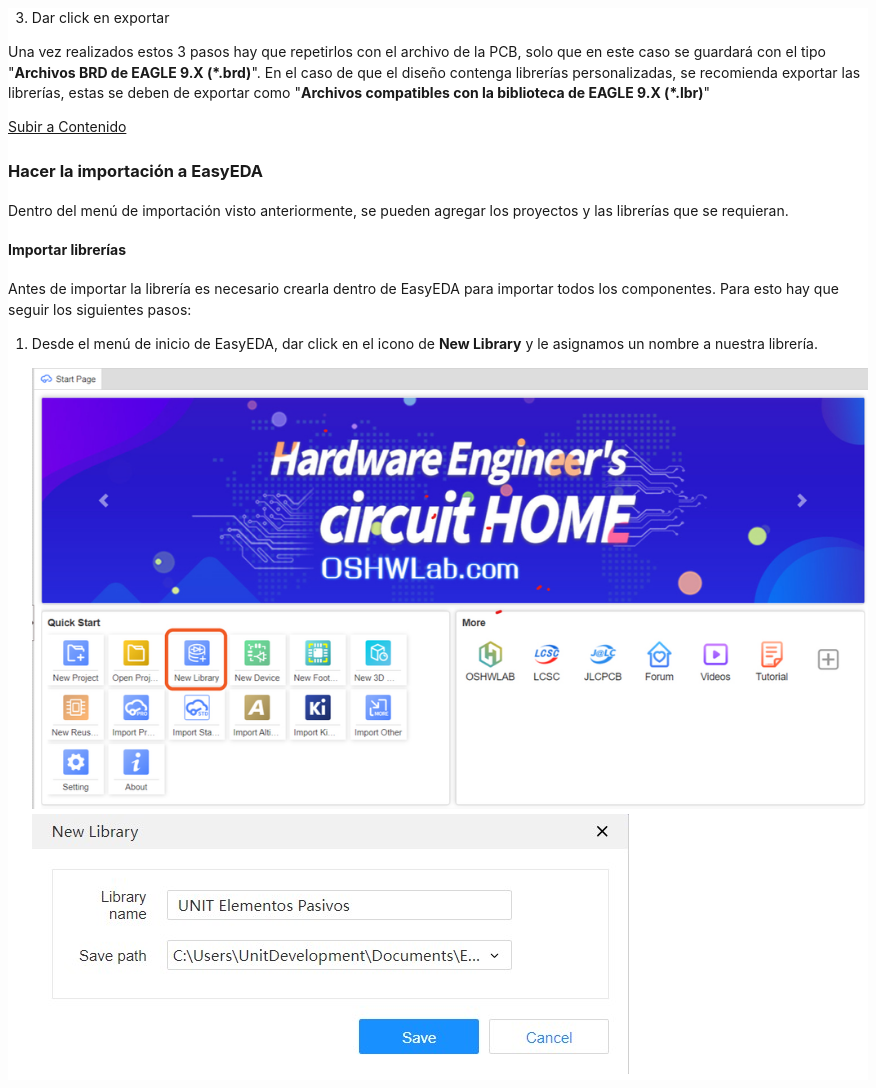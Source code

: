 
3. Dar click en exportar


Una vez realizados estos 3 pasos hay que repetirlos con el archivo de la PCB, solo que en este caso se guardará con el tipo "__Archivos BRD de EAGLE 9.X (*.brd)__". En el caso de que el diseño contenga librerías personalizadas, se recomienda exportar las librerías, estas se deben de exportar como "__Archivos compatibles con la biblioteca de EAGLE 9.X (*.lbr)__"


[Subir a Contenido](#contenido)


### Hacer la importación a EasyEDA


Dentro del menú de importación visto anteriormente, se pueden agregar los proyectos y las librerías que se requieran.


#### Importar librerías


Antes de importar la librería es necesario crearla dentro de EasyEDA para importar todos los componentes. Para esto hay que seguir los siguientes pasos:


1. Desde el menú de inicio de EasyEDA, dar click en el icono de __New Library__ y le asignamos un nombre a nuestra librería.


   ![New Library Icon](https://github.com/AlbertoVillanuevaEsquivel/Importacion_y_exportacion_de_archivos_en_EasyEDA_Pro/blob/main/Guia%20exportacion%20EasyEDA/New%20Library%20Icon.jpg)
   ![Library Name](https://github.com/AlbertoVillanuevaEsquivel/Importacion_y_exportacion_de_archivos_en_EasyEDA_Pro/blob/main/Guia%20exportacion%20EasyEDA/Library%20Name.jpg)
